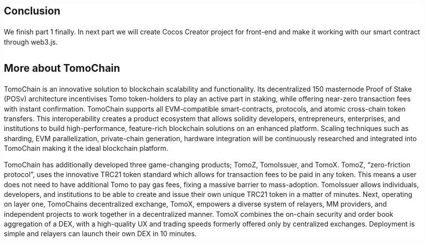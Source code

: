## Conclusion

We finish part 1 finally. In next part we will create Cocos Creator project for front-end and make it working with our smart contract through web3.js.


## More about TomoChain
TomoChain is an innovative solution to blockchain scalability and functionality. Its decentralized 150 masternode Proof of Stake (POSv) architecture incentivises Tomo token-holders to play an active part in staking, while offering near-zero transaction fees with instant confirmation. TomoChain supports all EVM-compatible smart-contracts, protocols, and atomic cross-chain token transfers. This interoperability creates a product ecosystem that allows solidity developers, entrepreneurs, enterprises, and institutions to build high-performance, feature-rich blockchain solutions on an enhanced platform. Scaling techniques such as sharding, EVM parallelization, private-chain generation, hardware integration will be continuously researched and integrated into TomoChain making it the ideal blockchain platform.

TomoChain has additionally developed three game-changing products; TomoZ, TomoIssuer, and TomoX.  TomoZ, “zero-friction protocol”, uses the innovative TRC21 token standard which allows for transaction fees to be paid in any token.  This means a user does not need to have additional Tomo to pay gas fees, fixing a massive barrier to mass-adoption. TomoIssuer allows individuals, developers, and institutions to be able to create and issue their own unique TRC21 token in a matter of minutes. Next, operating on layer one, TomoChains decentralized exchange, TomoX, empowers a diverse system of relayers, MM providers, and independent projects to work together in a decentralized manner.  TomoX combines the on-chain security and order book aggregation of a DEX, with a high-quality UX and trading speeds formerly offered only by centralized exchanges.  Deployment is simple and relayers can launch their own DEX in 10 minutes.
